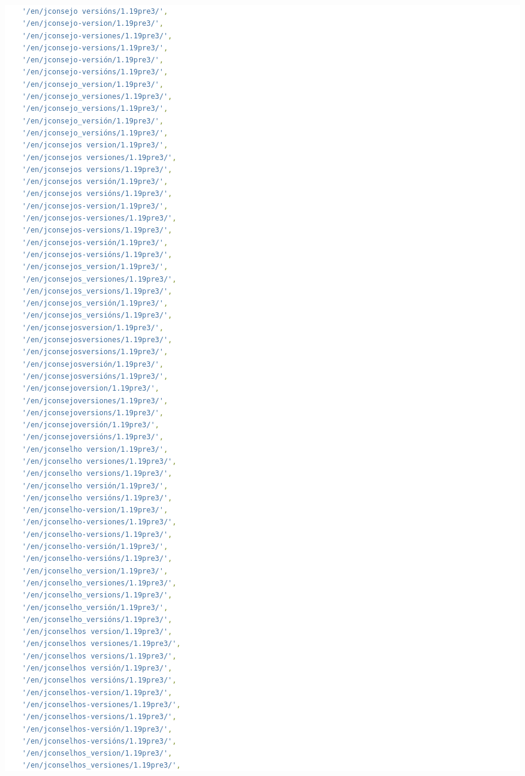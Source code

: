 ```yaml
    '/en/jconsejo versións/1.19pre3/',
    '/en/jconsejo-version/1.19pre3/',
    '/en/jconsejo-versiones/1.19pre3/',
    '/en/jconsejo-versions/1.19pre3/',
    '/en/jconsejo-versión/1.19pre3/',
    '/en/jconsejo-versións/1.19pre3/',
    '/en/jconsejo_version/1.19pre3/',
    '/en/jconsejo_versiones/1.19pre3/',
    '/en/jconsejo_versions/1.19pre3/',
    '/en/jconsejo_versión/1.19pre3/',
    '/en/jconsejo_versións/1.19pre3/',
    '/en/jconsejos version/1.19pre3/',
    '/en/jconsejos versiones/1.19pre3/',
    '/en/jconsejos versions/1.19pre3/',
    '/en/jconsejos versión/1.19pre3/',
    '/en/jconsejos versións/1.19pre3/',
    '/en/jconsejos-version/1.19pre3/',
    '/en/jconsejos-versiones/1.19pre3/',
    '/en/jconsejos-versions/1.19pre3/',
    '/en/jconsejos-versión/1.19pre3/',
    '/en/jconsejos-versións/1.19pre3/',
    '/en/jconsejos_version/1.19pre3/',
    '/en/jconsejos_versiones/1.19pre3/',
    '/en/jconsejos_versions/1.19pre3/',
    '/en/jconsejos_versión/1.19pre3/',
    '/en/jconsejos_versións/1.19pre3/',
    '/en/jconsejosversion/1.19pre3/',
    '/en/jconsejosversiones/1.19pre3/',
    '/en/jconsejosversions/1.19pre3/',
    '/en/jconsejosversión/1.19pre3/',
    '/en/jconsejosversións/1.19pre3/',
    '/en/jconsejoversion/1.19pre3/',
    '/en/jconsejoversiones/1.19pre3/',
    '/en/jconsejoversions/1.19pre3/',
    '/en/jconsejoversión/1.19pre3/',
    '/en/jconsejoversións/1.19pre3/',
    '/en/jconselho version/1.19pre3/',
    '/en/jconselho versiones/1.19pre3/',
    '/en/jconselho versions/1.19pre3/',
    '/en/jconselho versión/1.19pre3/',
    '/en/jconselho versións/1.19pre3/',
    '/en/jconselho-version/1.19pre3/',
    '/en/jconselho-versiones/1.19pre3/',
    '/en/jconselho-versions/1.19pre3/',
    '/en/jconselho-versión/1.19pre3/',
    '/en/jconselho-versións/1.19pre3/',
    '/en/jconselho_version/1.19pre3/',
    '/en/jconselho_versiones/1.19pre3/',
    '/en/jconselho_versions/1.19pre3/',
    '/en/jconselho_versión/1.19pre3/',
    '/en/jconselho_versións/1.19pre3/',
    '/en/jconselhos version/1.19pre3/',
    '/en/jconselhos versiones/1.19pre3/',
    '/en/jconselhos versions/1.19pre3/',
    '/en/jconselhos versión/1.19pre3/',
    '/en/jconselhos versións/1.19pre3/',
    '/en/jconselhos-version/1.19pre3/',
    '/en/jconselhos-versiones/1.19pre3/',
    '/en/jconselhos-versions/1.19pre3/',
    '/en/jconselhos-versión/1.19pre3/',
    '/en/jconselhos-versións/1.19pre3/',
    '/en/jconselhos_version/1.19pre3/',
    '/en/jconselhos_versiones/1.19pre3/',
```